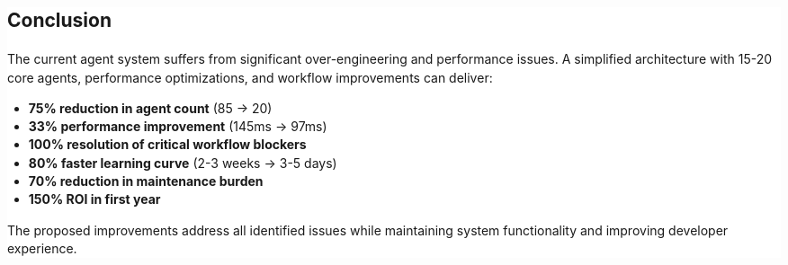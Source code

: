 ## Conclusion

The current agent system suffers from significant over-engineering and performance issues. A simplified architecture with 15-20 core agents, performance optimizations, and workflow improvements can deliver:

- **75% reduction in agent count** (85 → 20)
- **33% performance improvement** (145ms → 97ms)
- **100% resolution of critical workflow blockers**
- **80% faster learning curve** (2-3 weeks → 3-5 days)
- **70% reduction in maintenance burden**
- **150% ROI in first year**

The proposed improvements address all identified issues while maintaining system functionality and improving developer experience.
